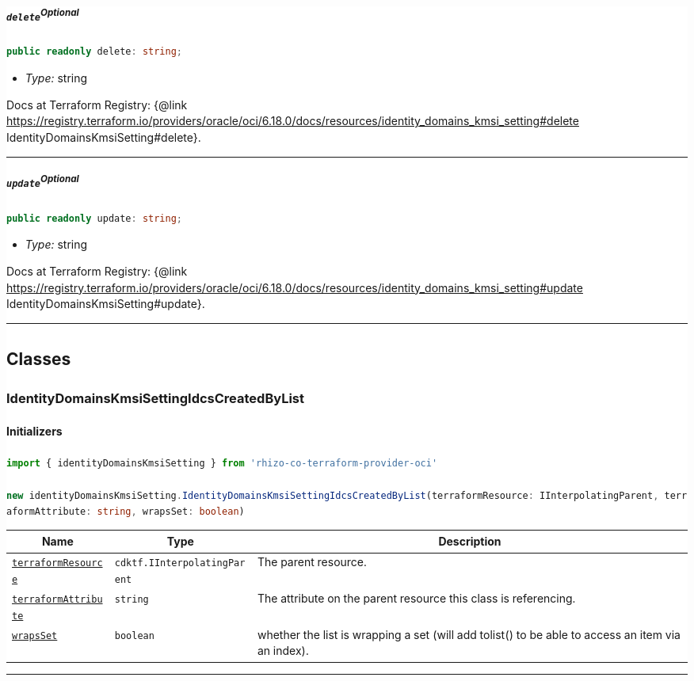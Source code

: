 ##### `delete`<sup>Optional</sup> <a name="delete" id="rhizo-co-terraform-provider-oci.identityDomainsKmsiSetting.IdentityDomainsKmsiSettingTimeouts.property.delete"></a>

```typescript
public readonly delete: string;
```

- *Type:* string

Docs at Terraform Registry: {@link https://registry.terraform.io/providers/oracle/oci/6.18.0/docs/resources/identity_domains_kmsi_setting#delete IdentityDomainsKmsiSetting#delete}.

---

##### `update`<sup>Optional</sup> <a name="update" id="rhizo-co-terraform-provider-oci.identityDomainsKmsiSetting.IdentityDomainsKmsiSettingTimeouts.property.update"></a>

```typescript
public readonly update: string;
```

- *Type:* string

Docs at Terraform Registry: {@link https://registry.terraform.io/providers/oracle/oci/6.18.0/docs/resources/identity_domains_kmsi_setting#update IdentityDomainsKmsiSetting#update}.

---

## Classes <a name="Classes" id="Classes"></a>

### IdentityDomainsKmsiSettingIdcsCreatedByList <a name="IdentityDomainsKmsiSettingIdcsCreatedByList" id="rhizo-co-terraform-provider-oci.identityDomainsKmsiSetting.IdentityDomainsKmsiSettingIdcsCreatedByList"></a>

#### Initializers <a name="Initializers" id="rhizo-co-terraform-provider-oci.identityDomainsKmsiSetting.IdentityDomainsKmsiSettingIdcsCreatedByList.Initializer"></a>

```typescript
import { identityDomainsKmsiSetting } from 'rhizo-co-terraform-provider-oci'

new identityDomainsKmsiSetting.IdentityDomainsKmsiSettingIdcsCreatedByList(terraformResource: IInterpolatingParent, terraformAttribute: string, wrapsSet: boolean)
```

| **Name** | **Type** | **Description** |
| --- | --- | --- |
| <code><a href="#rhizo-co-terraform-provider-oci.identityDomainsKmsiSetting.IdentityDomainsKmsiSettingIdcsCreatedByList.Initializer.parameter.terraformResource">terraformResource</a></code> | <code>cdktf.IInterpolatingParent</code> | The parent resource. |
| <code><a href="#rhizo-co-terraform-provider-oci.identityDomainsKmsiSetting.IdentityDomainsKmsiSettingIdcsCreatedByList.Initializer.parameter.terraformAttribute">terraformAttribute</a></code> | <code>string</code> | The attribute on the parent resource this class is referencing. |
| <code><a href="#rhizo-co-terraform-provider-oci.identityDomainsKmsiSetting.IdentityDomainsKmsiSettingIdcsCreatedByList.Initializer.parameter.wrapsSet">wrapsSet</a></code> | <code>boolean</code> | whether the list is wrapping a set (will add tolist() to be able to access an item via an index). |

---